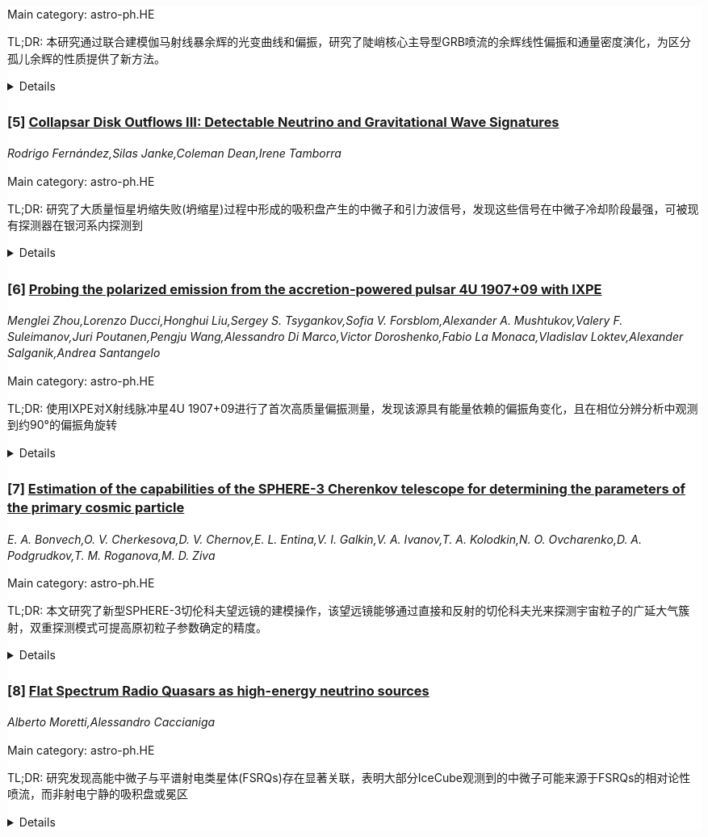 Main category: astro-ph.HE

TL;DR: 本研究通过联合建模伽马射线暴余辉的光变曲线和偏振，研究了陡峭核心主导型GRB喷流的余辉线性偏振和通量密度演化，为区分孤儿余辉的性质提供了新方法。


<details><summary>Details</summary></details>


### [5] [Collapsar Disk Outflows III: Detectable Neutrino and Gravitational Wave Signatures](https://arxiv.org/abs/2507.17836)
*Rodrigo Fernández,Silas Janke,Coleman Dean,Irene Tamborra*

Main category: astro-ph.HE

TL;DR: 研究了大质量恒星坍缩失败(坍缩星)过程中形成的吸积盘产生的中微子和引力波信号，发现这些信号在中微子冷却阶段最强，可被现有探测器在银河系内探测到


<details><summary>Details</summary></details>


### [6] [Probing the polarized emission from the accretion-powered pulsar 4U 1907+09 with IXPE](https://arxiv.org/abs/2507.17873)
*Menglei Zhou,Lorenzo Ducci,Honghui Liu,Sergey S. Tsygankov,Sofia V. Forsblom,Alexander A. Mushtukov,Valery F. Suleimanov,Juri Poutanen,Pengju Wang,Alessandro Di Marco,Victor Doroshenko,Fabio La Monaca,Vladislav Loktev,Alexander Salganik,Andrea Santangelo*

Main category: astro-ph.HE

TL;DR: 使用IXPE对X射线脉冲星4U 1907+09进行了首次高质量偏振测量，发现该源具有能量依赖的偏振角变化，且在相位分辨分析中观测到约90°的偏振角旋转


<details><summary>Details</summary></details>


### [7] [Estimation of the capabilities of the SPHERE-3 Cherenkov telescope for determining the parameters of the primary cosmic particle](https://arxiv.org/abs/2507.17899)
*E. A. Bonvech,O. V. Cherkesova,D. V. Chernov,E. L. Entina,V. I. Galkin,V. A. Ivanov,T. A. Kolodkin,N. O. Ovcharenko,D. A. Podgrudkov,T. M. Roganova,M. D. Ziva*

Main category: astro-ph.HE

TL;DR: 本文研究了新型SPHERE-3切伦科夫望远镜的建模操作，该望远镜能够通过直接和反射的切伦科夫光来探测宇宙粒子的广延大气簇射，双重探测模式可提高原初粒子参数确定的精度。


<details><summary>Details</summary></details>


### [8] [Flat Spectrum Radio Quasars as high-energy neutrino sources](https://arxiv.org/abs/2507.17908)
*Alberto Moretti,Alessandro Caccianiga*

Main category: astro-ph.HE

TL;DR: 研究发现高能中微子与平谱射电类星体(FSRQs)存在显著关联，表明大部分IceCube观测到的中微子可能来源于FSRQs的相对论性喷流，而非射电宁静的吸积盘或冕区


<details><summary>Details</summary></details>
